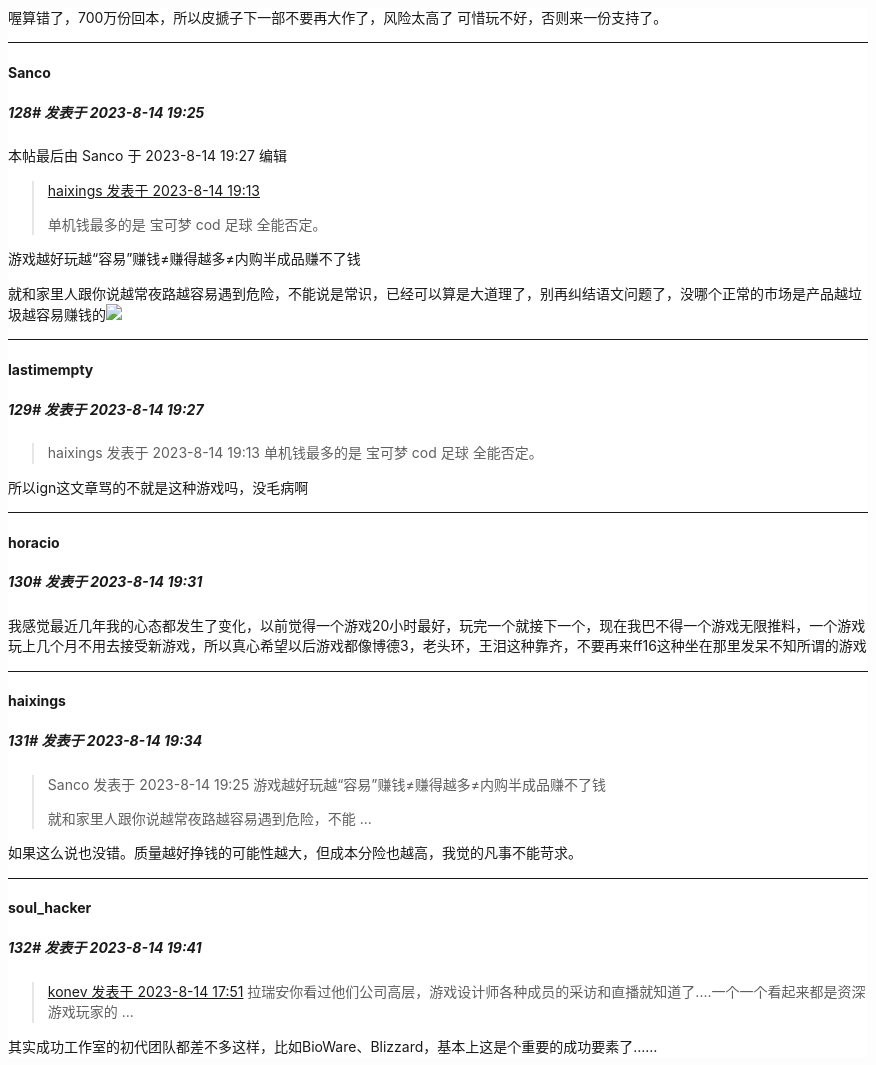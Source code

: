 喔算错了，700万份回本，所以皮搋子下一部不要再大作了，风险太高了</blockquote>
可惜玩不好，否则来一份支持了。


*****

####  Sanco  
##### 128#       发表于 2023-8-14 19:25

 本帖最后由 Sanco 于 2023-8-14 19:27 编辑 
<blockquote><a href="httphttps://bbs.saraba1st.com/2b/forum.php?mod=redirect&amp;goto=findpost&amp;pid=62026888&amp;ptid=2148367" target="_blank">haixings 发表于 2023-8-14 19:13</a>

单机钱最多的是 宝可梦 cod 足球 全能否定。</blockquote>
游戏越好玩越“容易”赚钱≠赚得越多≠内购半成品赚不了钱

就和家里人跟你说越常夜路越容易遇到危险，不能说是常识，已经可以算是大道理了，别再纠结语文问题了，没哪个正常的市场是产品越垃圾越容易赚钱的<img src="https://static.saraba1st.com/image/smiley/face2017/067.png" referrerpolicy="no-referrer">

*****

####  lastimempty  
##### 129#       发表于 2023-8-14 19:27

<blockquote>haixings 发表于 2023-8-14 19:13
单机钱最多的是 宝可梦 cod 足球 全能否定。</blockquote>
所以ign这文章骂的不就是这种游戏吗，没毛病啊

*****

####  horacio  
##### 130#       发表于 2023-8-14 19:31

我感觉最近几年我的心态都发生了变化，以前觉得一个游戏20小时最好，玩完一个就接下一个，现在我巴不得一个游戏无限推料，一个游戏玩上几个月不用去接受新游戏，所以真心希望以后游戏都像博德3，老头环，王泪这种靠齐，不要再来ff16这种坐在那里发呆不知所谓的游戏


*****

####  haixings  
##### 131#       发表于 2023-8-14 19:34

<blockquote>Sanco 发表于 2023-8-14 19:25
游戏越好玩越“容易”赚钱≠赚得越多≠内购半成品赚不了钱

就和家里人跟你说越常夜路越容易遇到危险，不能 ...</blockquote>
如果这么说也没错。质量越好挣钱的可能性越大，但成本分险也越高，我觉的凡事不能苛求。

*****

####  soul_hacker  
##### 132#       发表于 2023-8-14 19:41

<blockquote><a href="httphttps://bbs.saraba1st.com/2b/forum.php?mod=redirect&amp;goto=findpost&amp;pid=62026058&amp;ptid=2148367" target="_blank">konev 发表于 2023-8-14 17:51</a>
拉瑞安你看过他们公司高层，游戏设计师各种成员的采访和直播就知道了....一个一个看起来都是资深游戏玩家的 ...</blockquote>
其实成功工作室的初代团队都差不多这样，比如BioWare、Blizzard，基本上这是个重要的成功要素了……
